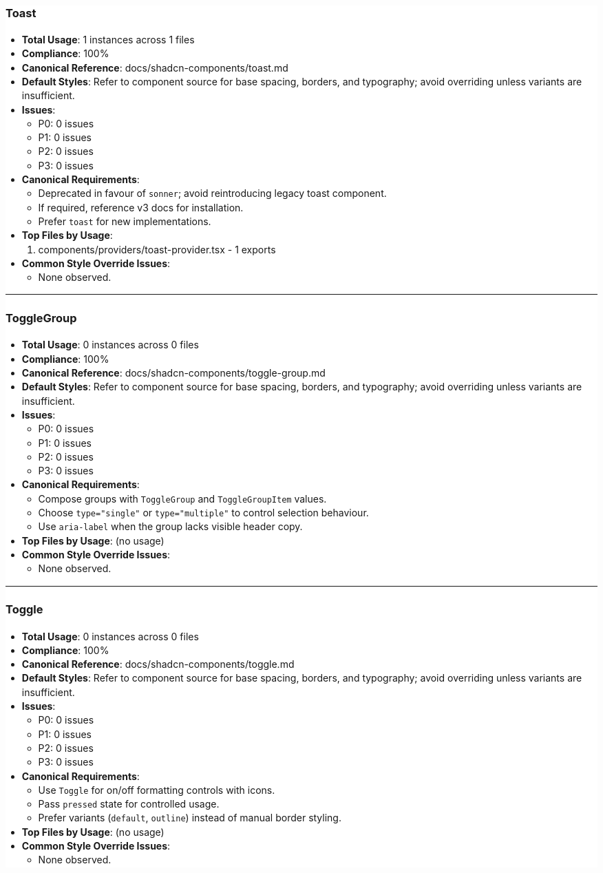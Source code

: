 ### Toast
- **Total Usage**: 1 instances across 1 files
- **Compliance**: 100%
- **Canonical Reference**: docs/shadcn-components/toast.md
- **Default Styles**: Refer to component source for base spacing, borders, and typography; avoid overriding unless variants are insufficient.
- **Issues**:
  - P0: 0 issues
  - P1: 0 issues
  - P2: 0 issues
  - P3: 0 issues
- **Canonical Requirements**:
  - Deprecated in favour of `sonner`; avoid reintroducing legacy toast component.
  - If required, reference v3 docs for installation.
  - Prefer `toast` for new implementations.
- **Top Files by Usage**:
  1. components/providers/toast-provider.tsx - 1 exports
- **Common Style Override Issues**:
  - None observed.

---

### ToggleGroup
- **Total Usage**: 0 instances across 0 files
- **Compliance**: 100%
- **Canonical Reference**: docs/shadcn-components/toggle-group.md
- **Default Styles**: Refer to component source for base spacing, borders, and typography; avoid overriding unless variants are insufficient.
- **Issues**:
  - P0: 0 issues
  - P1: 0 issues
  - P2: 0 issues
  - P3: 0 issues
- **Canonical Requirements**:
  - Compose groups with `ToggleGroup` and `ToggleGroupItem` values.
  - Choose `type="single"` or `type="multiple"` to control selection behaviour.
  - Use `aria-label` when the group lacks visible header copy.
- **Top Files by Usage**:
  (no usage)
- **Common Style Override Issues**:
  - None observed.

---

### Toggle
- **Total Usage**: 0 instances across 0 files
- **Compliance**: 100%
- **Canonical Reference**: docs/shadcn-components/toggle.md
- **Default Styles**: Refer to component source for base spacing, borders, and typography; avoid overriding unless variants are insufficient.
- **Issues**:
  - P0: 0 issues
  - P1: 0 issues
  - P2: 0 issues
  - P3: 0 issues
- **Canonical Requirements**:
  - Use `Toggle` for on/off formatting controls with icons.
  - Pass `pressed` state for controlled usage.
  - Prefer variants (`default`, `outline`) instead of manual border styling.
- **Top Files by Usage**:
  (no usage)
- **Common Style Override Issues**:
  - None observed.